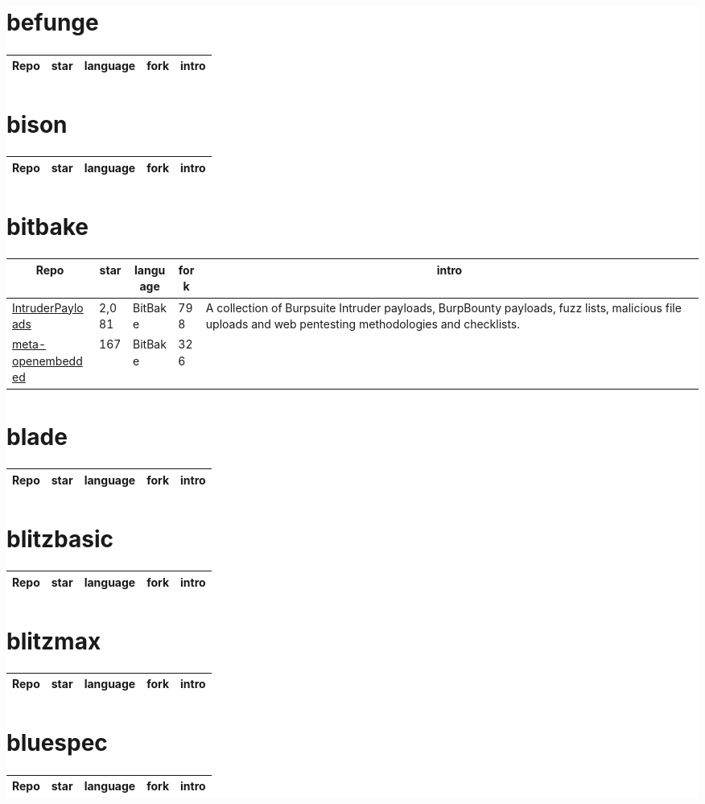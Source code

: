 
# befunge

Repo|star|language|fork|intro
-|-|-|-|-



# bison

Repo|star|language|fork|intro
-|-|-|-|-



# bitbake

Repo|star|language|fork|intro
-|-|-|-|-
[IntruderPayloads](https://github.com/1N3/IntruderPayloads)|2,081|BitBake|798|A collection of Burpsuite Intruder payloads, BurpBounty payloads, fuzz lists, malicious file uploads and web pentesting methodologies and checklists.
[meta-openembedded](https://github.com/openembedded/meta-openembedded)|167|BitBake|326|


# blade

Repo|star|language|fork|intro
-|-|-|-|-



# blitzbasic

Repo|star|language|fork|intro
-|-|-|-|-



# blitzmax

Repo|star|language|fork|intro
-|-|-|-|-



# bluespec

Repo|star|language|fork|intro
-|-|-|-|-

